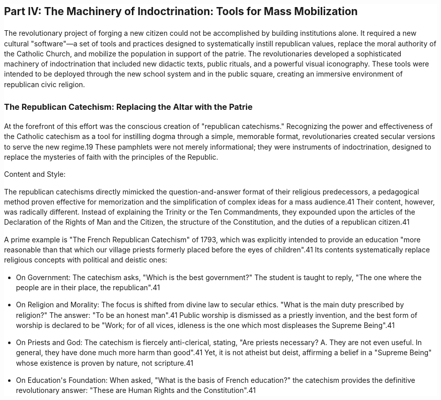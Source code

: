   

## Part IV: The Machinery of Indoctrination: Tools for Mass Mobilization

  

The revolutionary project of forging a new citizen could not be accomplished by building institutions alone. It required a new cultural "software"—a set of tools and practices designed to systematically instill republican values, replace the moral authority of the Catholic Church, and mobilize the population in support of the patrie. The revolutionaries developed a sophisticated machinery of indoctrination that included new didactic texts, public rituals, and a powerful visual iconography. These tools were intended to be deployed through the new school system and in the public square, creating an immersive environment of republican civic religion.

  

### The Republican Catechism: Replacing the Altar with the Patrie

  

At the forefront of this effort was the conscious creation of "republican catechisms." Recognizing the power and effectiveness of the Catholic catechism as a tool for instilling dogma through a simple, memorable format, revolutionaries created secular versions to serve the new regime.19 These pamphlets were not merely informational; they were instruments of indoctrination, designed to replace the mysteries of faith with the principles of the Republic.

Content and Style:

The republican catechisms directly mimicked the question-and-answer format of their religious predecessors, a pedagogical method proven effective for memorization and the simplification of complex ideas for a mass audience.41 Their content, however, was radically different. Instead of explaining the Trinity or the Ten Commandments, they expounded upon the articles of the Declaration of the Rights of Man and the Citizen, the structure of the Constitution, and the duties of a republican citizen.41

A prime example is "The French Republican Catechism" of 1793, which was explicitly intended to provide an education "more reasonable than that which our village priests formerly placed before the eyes of children".41 Its contents systematically replace religious concepts with political and deistic ones:

- On Government: The catechism asks, "Which is the best government?" The student is taught to reply, "The one where the people are in their place, the republican".41
    
- On Religion and Morality: The focus is shifted from divine law to secular ethics. "What is the main duty prescribed by religion?" The answer: "To be an honest man".41 Public worship is dismissed as a priestly invention, and the best form of worship is declared to be "Work; for of all vices, idleness is the one which most displeases the Supreme Being".41
    
- On Priests and God: The catechism is fiercely anti-clerical, stating, "Are priests necessary? A. They are not even useful. In general, they have done much more harm than good".41 Yet, it is not atheist but deist, affirming a belief in a "Supreme Being" whose existence is proven by nature, not scripture.41
    
- On Education's Foundation: When asked, "What is the basis of French education?" the catechism provides the definitive revolutionary answer: "These are Human Rights and the Constitution".41
    